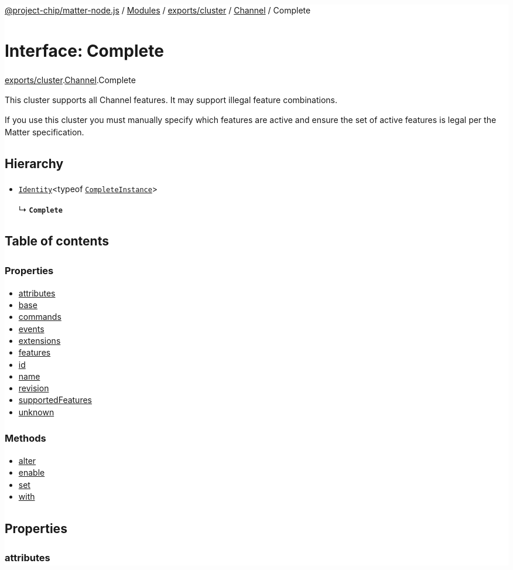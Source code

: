 [@project-chip/matter-node.js](../README.md) / [Modules](../modules.md) / [exports/cluster](../modules/exports_cluster.md) / [Channel](../modules/exports_cluster.Channel.md) / Complete

# Interface: Complete

[exports/cluster](../modules/exports_cluster.md).[Channel](../modules/exports_cluster.Channel.md).Complete

This cluster supports all Channel features. It may support illegal feature combinations.

If you use this cluster you must manually specify which features are active and ensure the set of active
features is legal per the Matter specification.

## Hierarchy

- [`Identity`](../modules/util_export.md#identity)\<typeof [`CompleteInstance`](../modules/exports_cluster.Channel.md#completeinstance)\>

  ↳ **`Complete`**

## Table of contents

### Properties

- [attributes](exports_cluster.Channel.Complete.md#attributes)
- [base](exports_cluster.Channel.Complete.md#base)
- [commands](exports_cluster.Channel.Complete.md#commands)
- [events](exports_cluster.Channel.Complete.md#events)
- [extensions](exports_cluster.Channel.Complete.md#extensions)
- [features](exports_cluster.Channel.Complete.md#features)
- [id](exports_cluster.Channel.Complete.md#id)
- [name](exports_cluster.Channel.Complete.md#name)
- [revision](exports_cluster.Channel.Complete.md#revision)
- [supportedFeatures](exports_cluster.Channel.Complete.md#supportedfeatures)
- [unknown](exports_cluster.Channel.Complete.md#unknown)

### Methods

- [alter](exports_cluster.Channel.Complete.md#alter)
- [enable](exports_cluster.Channel.Complete.md#enable)
- [set](exports_cluster.Channel.Complete.md#set)
- [with](exports_cluster.Channel.Complete.md#with)

## Properties

### attributes
